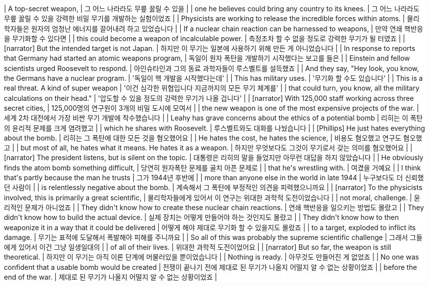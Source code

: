 | A top-secret weapon,                                         | ‎그 어느 나라라도 ‎무릎 꿇릴 수 있을                           |
| one he believes could bring any country to its knees.        | ‎그 어느 나라라도 ‎무릎 꿇릴 수 있을 ‎강력한 비밀 무기를 ‎개발하는 실험이었죠 |
| Physicists are working to release the incredible forces within atoms. | ‎물리학자들은 ‎원자의 엄청난 에너지를 ‎끌어내려 하고 있었습니다 |
| If a nuclear chain reaction can be harnessed to weapons,     | ‎만약 연쇄 핵반응을 ‎무기화할 수 있다면                        |
| this could become a weapon of incalculable power.            | ‎측정조차 할 수 없을 정도로 ‎강력한 무기가 될 터였죠           |
| [narrator] But the intended target is not Japan.             | ‎하지만 이 무기는 일본에 사용하기 ‎위해 만든 게 아니었습니다   |
| In response to reports that Germany had started an atomic weapons program, | ‎독일이 원자 폭탄을 개발하기 ‎시작했다는 보고를 들은           |
| Einstein and fellow scientists urged Roosevelt to respond.   | ‎아인슈타인과 그의 동료 ‎과학자들이 루스벨트를 설득했죠        |
| And they say, "Hey look, you know, the Germans have a nuclear program. | ‎'독일이 핵 개발을 시작했다는데'                              |
| This has military uses.                                      | ‎'무기화 할 수도 있습니다'                                    |
| This is a real threat. A kind of super weapon                | ‎'이건 심각한 위협입니다 ‎지금까지의 모든 무기 체계를'         |
| that could turn, you know, all the military calculations on their head." | ‎'압도할 수 있을 정도의 ‎강력한 무기가 나올 겁니다'            |
| [narrator] With 125,000 staff working across three secret cities, | ‎125,000명의 연구원이 ‎3개의 비밀 도시에 모여서                |
| the new weapon is one of the most expensive projects of the war. | ‎세계 2차 대전에서 가장 비싼 ‎무기 개발에 착수했습니다         |
| Leahy has grave concerns about the ethics of a potential bomb | ‎리히는 이 폭탄의 윤리적 문제를 ‎크게 염려했고                 |
| which he shares with Roosevelt.                              | ‎루스벨트와도 대화를 나눴습니다                               |
| [Phillips] He just hates everything about the bomb.          | ‎리히는 그 폭탄에 대한 ‎모든 것을 혐오했어요                   |
| He hates the cost, he hates the science,                     | ‎비용도 혐오했고 ‎연구도 혐오했고                              |
| but most of all, he hates what it means. He hates it as a weapon. | ‎하지만 무엇보다도 그것이 ‎무기로서 갖는 의미를 혐오했어요     |
| [narrator] The president listens, but is silent on the topic. | ‎대통령은 리히의 말을 들었지만 ‎아무런 대답을 하지 않았습니다  |
| He obviously finds the atom bomb something difficult,        | ‎당연히 원자폭탄 문제를 ‎골치 아픈 문제로                      |
| that he's wrestling with.                                    | ‎여겼을 거예요                                                |
| I think that's partly because the man he trusts              | ‎그가 1944년 후반에                                           |
| more than anyone else in the world in late 1944              | ‎누구보다도 더 신뢰했던 사람이                                |
| is relentlessly negative about the bomb.                     | ‎계속해서 그 폭탄에 부정적인 ‎의견을 피력했으니까요            |
| [narrator] To the physicists involved, this is primarily a great scientific, | ‎물리학자들에게 있어서 이 연구는 ‎위대한 과학적 도전이었습니다 |
| not moral, challenge.                                        | ‎윤리적인 문제가 아니었죠                                     |
| They didn't know how to create these nuclear chain reactions. | ‎연쇄 핵반응을 ‎일으키는 방법도 몰랐고                         |
| They didn't know how to build the actual device.             | ‎실제 장치는 어떻게 만들어야 ‎하는 것인지도 몰랐고             |
| They didn't know how to then weaponize it in a way that it could be delivered | ‎어떻게 해야 제대로 ‎무기화 할 수 있을지도 몰랐죠              |
| to a target, exploded to inflict its damage.                 | ‎무기는 표적에 도달해서 ‎폭발해야 피해를 주니까요              |
| So all of this was probably the supreme scientific challenge | ‎그래서 그들에게 있어서 ‎이건 그냥 일생일대의                  |
| of all of their lives.                                       | ‎위대한 과학적 도전이었어요                                   |
| [narrator] But so far, the weapon is still theoretical.      | ‎하지만 이 무기는 아직 이론 ‎단계에 머물러있을 뿐이었습니다    |
| Nothing is ready.                                            | ‎아무것도 만들어진 게 없었죠                                  |
| No one was confident that a usable bomb would be created     | ‎전쟁이 끝나기 전에 ‎제대로 된 무기가 나올지 어떨지 ‎알 수 없는 상황이었죠 |
| before the end of the war.                                   | ‎제대로 된 무기가 나올지 어떨지 ‎알 수 없는 상황이었죠         |
